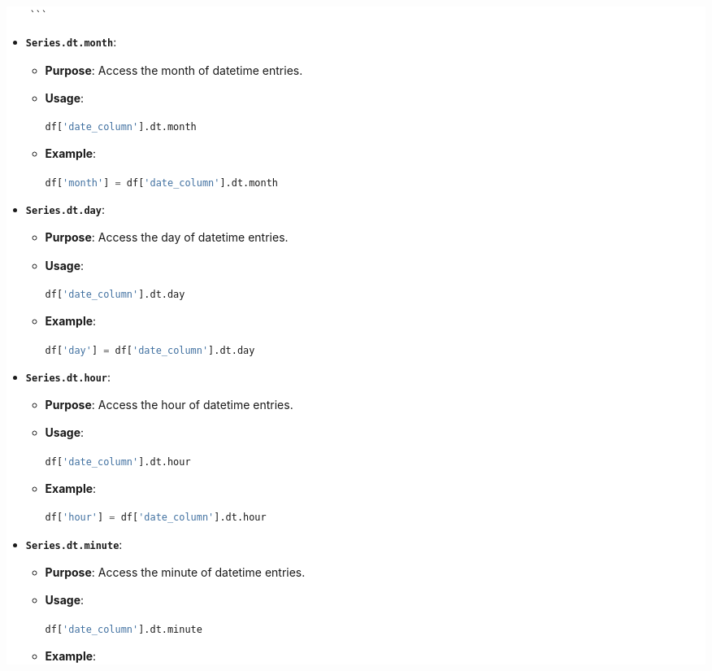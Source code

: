         ```
        
- **`Series.dt.month`**:
    - **Purpose**: Access the month of datetime entries.
    - **Usage**:
        
        ```python
        df['date_column'].dt.month
        
        ```
        
    - **Example**:
        
        ```python
        df['month'] = df['date_column'].dt.month
        
        ```
        
- **`Series.dt.day`**:
    - **Purpose**: Access the day of datetime entries.
    - **Usage**:
        
        ```python
        df['date_column'].dt.day
        
        ```
        
    - **Example**:
        
        ```python
        df['day'] = df['date_column'].dt.day
        
        ```
        
- **`Series.dt.hour`**:
    - **Purpose**: Access the hour of datetime entries.
    - **Usage**:
        
        ```python
        df['date_column'].dt.hour
        
        ```
        
    - **Example**:
        
        ```python
        df['hour'] = df['date_column'].dt.hour
        
        ```
        
- **`Series.dt.minute`**:
    - **Purpose**: Access the minute of datetime entries.
    - **Usage**:
        
        ```python
        df['date_column'].dt.minute
        
        ```
        
    - **Example**:
        